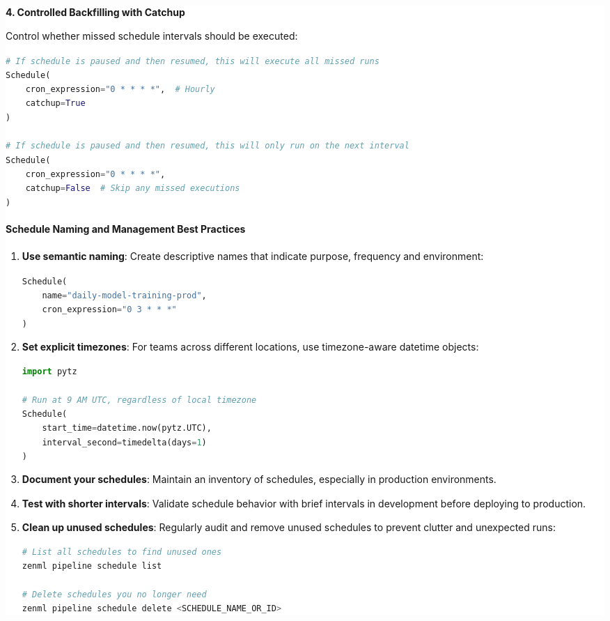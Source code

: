 **4. Controlled Backfilling with Catchup**

Control whether missed schedule intervals should be executed:

```python
# If schedule is paused and then resumed, this will execute all missed runs
Schedule(
    cron_expression="0 * * * *",  # Hourly
    catchup=True
)

# If schedule is paused and then resumed, this will only run on the next interval
Schedule(
    cron_expression="0 * * * *",
    catchup=False  # Skip any missed executions
)
```

#### Schedule Naming and Management Best Practices

1. **Use semantic naming**: Create descriptive names that indicate purpose, frequency and environment:
   ```python
   Schedule(
       name="daily-model-training-prod", 
       cron_expression="0 3 * * *"
   )
   ```

2. **Set explicit timezones**: For teams across different locations, use timezone-aware datetime objects:
   ```python
   import pytz
   
   # Run at 9 AM UTC, regardless of local timezone
   Schedule(
       start_time=datetime.now(pytz.UTC),
       interval_second=timedelta(days=1)
   )
   ```

3. **Document your schedules**: Maintain an inventory of schedules, especially in production environments.

4. **Test with shorter intervals**: Validate schedule behavior with brief intervals in development before deploying to production.

5. **Clean up unused schedules**: Regularly audit and remove unused schedules to prevent clutter and unexpected runs:
   ```bash
   # List all schedules to find unused ones
   zenml pipeline schedule list
   
   # Delete schedules you no longer need
   zenml pipeline schedule delete <SCHEDULE_NAME_OR_ID>
   ```
